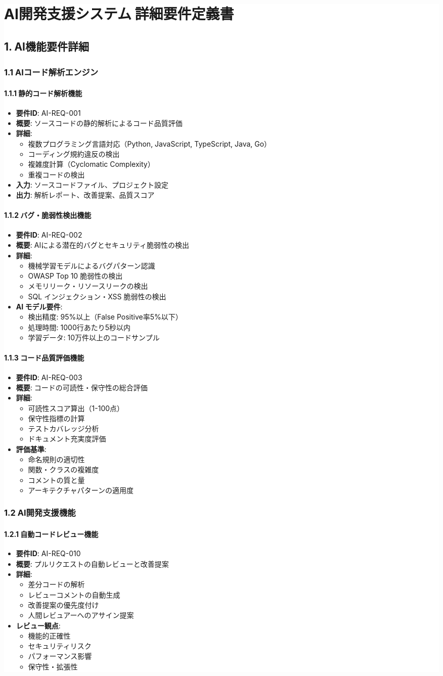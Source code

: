 # AI開発支援システム 詳細要件定義書

## 1. AI機能要件詳細

### 1.1 AIコード解析エンジン

#### 1.1.1 静的コード解析機能
- **要件ID**: AI-REQ-001
- **概要**: ソースコードの静的解析によるコード品質評価
- **詳細**:
  - 複数プログラミング言語対応（Python, JavaScript, TypeScript, Java, Go）
  - コーディング規約違反の検出
  - 複雑度計算（Cyclomatic Complexity）
  - 重複コードの検出
- **入力**: ソースコードファイル、プロジェクト設定
- **出力**: 解析レポート、改善提案、品質スコア

#### 1.1.2 バグ・脆弱性検出機能
- **要件ID**: AI-REQ-002
- **概要**: AIによる潜在的バグとセキュリティ脆弱性の検出
- **詳細**:
  - 機械学習モデルによるバグパターン認識
  - OWASP Top 10 脆弱性の検出
  - メモリリーク・リソースリークの検出
  - SQL インジェクション・XSS 脆弱性の検出
- **AI モデル要件**:
  - 検出精度: 95%以上（False Positive率5%以下）
  - 処理時間: 1000行あたり5秒以内
  - 学習データ: 10万件以上のコードサンプル

#### 1.1.3 コード品質評価機能
- **要件ID**: AI-REQ-003
- **概要**: コードの可読性・保守性の総合評価
- **詳細**:
  - 可読性スコア算出（1-100点）
  - 保守性指標の計算
  - テストカバレッジ分析
  - ドキュメント充実度評価
- **評価基準**:
  - 命名規則の適切性
  - 関数・クラスの複雑度
  - コメントの質と量
  - アーキテクチャパターンの適用度

### 1.2 AI開発支援機能

#### 1.2.1 自動コードレビュー機能
- **要件ID**: AI-REQ-010
- **概要**: プルリクエストの自動レビューと改善提案
- **詳細**:
  - 差分コードの解析
  - レビューコメントの自動生成
  - 改善提案の優先度付け
  - 人間レビュアーへのアサイン提案
- **レビュー観点**:
  - 機能的正確性
  - セキュリティリスク
  - パフォーマンス影響
  - 保守性・拡張性

